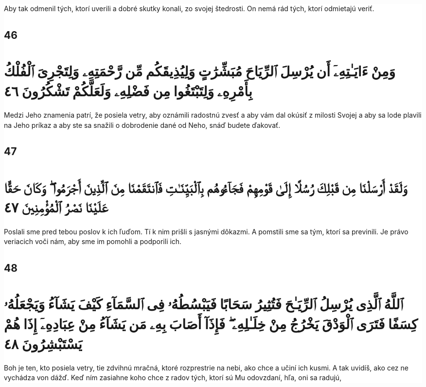 <p>Aby tak odmenil tých, ktorí uverili a dobré skutky konali, zo svojej štedrosti. On nemá rád tých, ktorí odmietajú veriť.</p>
</div>

<div class="break"></div>

## 46


<Badge type="info" text="30:46" class="badge" />
<div>
<div class="main-verse" >

<h1 class="verse-arabic">وَمِنْ ءَايَـٰتِهِۦٓ أَن يُرْسِلَ ٱلرِّيَاحَ مُبَشِّرَٰتٍ وَلِيُذِيقَكُم مِّن رَّحْمَتِهِۦ وَلِتَجْرِىَ ٱلْفُلْكُ بِأَمْرِهِۦ وَلِتَبْتَغُوا مِن فَضْلِهِۦ وَلَعَلَّكُمْ تَشْكُرُونَ ٤٦</h1>
</div>

<p>Medzi Jeho znamenia patrí, že posiela vetry, aby oznámili radostnú zvesť a aby vám dal okúsiť z milosti Svojej a aby sa lode plavili na Jeho príkaz a aby ste sa snažili o dobrodenie dané od Neho, snáď budete ďakovať.</p>
</div>

<div class="break"></div>

## 47


<Badge type="info" text="30:47" class="badge" />
<div>
<div class="main-verse" >

<h1 class="verse-arabic">وَلَقَدْ أَرْسَلْنَا مِن قَبْلِكَ رُسُلًا إِلَىٰ قَوْمِهِمْ فَجَآءُوهُم بِٱلْبَيِّنَـٰتِ فَٱنتَقَمْنَا مِنَ ٱلَّذِينَ أَجْرَمُوا ۖ وَكَانَ حَقًّا عَلَيْنَا نَصْرُ ٱلْمُؤْمِنِينَ ٤٧</h1>
</div>

<p>Poslali sme pred tebou poslov k ich ľuďom. Tí k nim prišli s jasnými dôkazmi. A pomstili sme sa tým, ktorí sa previnili. Je právo veriacich voči nám, aby sme im pomohli a podporili ich.</p>
</div>

<div class="break"></div>

## 48


<Badge type="info" text="30:48" class="badge" />
<div>
<div class="main-verse" >

<h1 class="verse-arabic">ٱللَّهُ ٱلَّذِى يُرْسِلُ ٱلرِّيَـٰحَ فَتُثِيرُ سَحَابًا فَيَبْسُطُهُۥ فِى ٱلسَّمَآءِ كَيْفَ يَشَآءُ وَيَجْعَلُهُۥ كِسَفًا فَتَرَى ٱلْوَدْقَ يَخْرُجُ مِنْ خِلَـٰلِهِۦ ۖ فَإِذَآ أَصَابَ بِهِۦ مَن يَشَآءُ مِنْ عِبَادِهِۦٓ إِذَا هُمْ يَسْتَبْشِرُونَ ٤٨</h1>
</div>

<p>Boh je ten, kto posiela vetry, tie zdvihnú mračná, ktoré rozprestrie na nebi, ako chce a učiní ich kusmi. A tak uvidíš, ako cez ne vychádza von dážď. Keď ním zasiahne koho chce z radov tých, ktorí sú Mu odovzdaní, hľa, oni sa radujú,</p>
</div>
<div class="break"></div>
